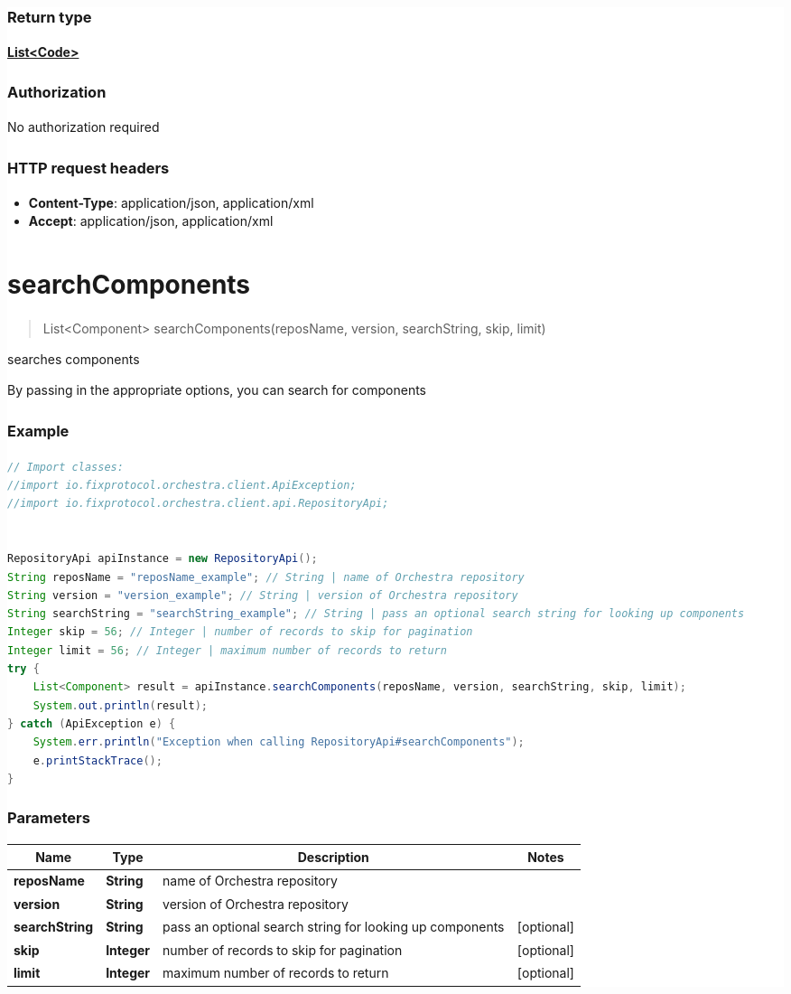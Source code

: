### Return type

[**List&lt;Code&gt;**](Code.md)

### Authorization

No authorization required

### HTTP request headers

 - **Content-Type**: application/json, application/xml
 - **Accept**: application/json, application/xml

<a name="searchComponents"></a>
# **searchComponents**
> List&lt;Component&gt; searchComponents(reposName, version, searchString, skip, limit)

searches components

By passing in the appropriate options, you can search for components 

### Example
```java
// Import classes:
//import io.fixprotocol.orchestra.client.ApiException;
//import io.fixprotocol.orchestra.client.api.RepositoryApi;


RepositoryApi apiInstance = new RepositoryApi();
String reposName = "reposName_example"; // String | name of Orchestra repository
String version = "version_example"; // String | version of Orchestra repository
String searchString = "searchString_example"; // String | pass an optional search string for looking up components
Integer skip = 56; // Integer | number of records to skip for pagination
Integer limit = 56; // Integer | maximum number of records to return
try {
    List<Component> result = apiInstance.searchComponents(reposName, version, searchString, skip, limit);
    System.out.println(result);
} catch (ApiException e) {
    System.err.println("Exception when calling RepositoryApi#searchComponents");
    e.printStackTrace();
}
```

### Parameters

Name | Type | Description  | Notes
------------- | ------------- | ------------- | -------------
 **reposName** | **String**| name of Orchestra repository |
 **version** | **String**| version of Orchestra repository |
 **searchString** | **String**| pass an optional search string for looking up components | [optional]
 **skip** | **Integer**| number of records to skip for pagination | [optional]
 **limit** | **Integer**| maximum number of records to return | [optional]

